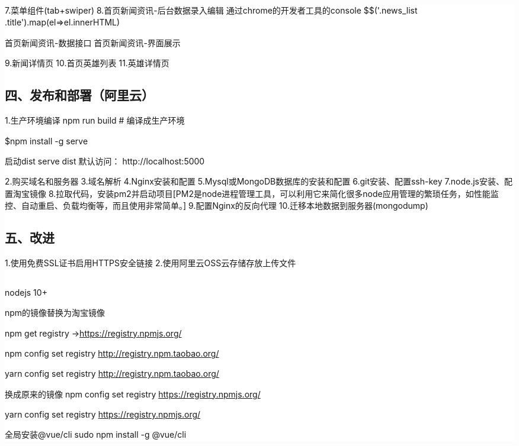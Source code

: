7.菜单组件(tab+swiper)
8.首页新闻资讯-后台数据录入编辑
通过chrome的开发者工具的console
$$('.news_list .title').map(el=>el.innerHTML)

首页新闻资讯-数据接口
首页新闻资讯-界面展示

9.新闻详情页
10.首页英雄列表
11.英雄详情页

## 四、发布和部署（阿里云）
1.生产环境编译
npm run build # 编译成生产环境

$npm install -g serve

启动dist
serve dist
默认访问：
http://localhost:5000


2.购买域名和服务器
3.域名解析
4.Nginx安装和配置
5.Mysql或MongoDB数据库的安装和配置
6.git安装、配置ssh-key
7.node.js安装、配置淘宝镜像
8.拉取代码，安装pm2并启动项目[PM2是node进程管理工具，可以利用它来简化很多node应用管理的繁琐任务，如性能监控、自动重启、负载均衡等，而且使用非常简单。]
9.配置Nginx的反向代理
10.迁移本地数据到服务器(mongodump)

## 五、改进
1.使用免费SSL证书启用HTTPS安全链接
2.使用阿里云OSS云存储存放上传文件

##
nodejs 10+

npm的镜像替换为淘宝镜像

npm get registry
->https://registry.npmjs.org/

npm config set registry http://registry.npm.taobao.org/

yarn config set registry http://registry.npm.taobao.org/

换成原来的镜像
npm config set registry https://registry.npmjs.org/

yarn config set registry https://registry.npmjs.org/

全局安装@vue/cli
sudo npm install -g @vue/cli
